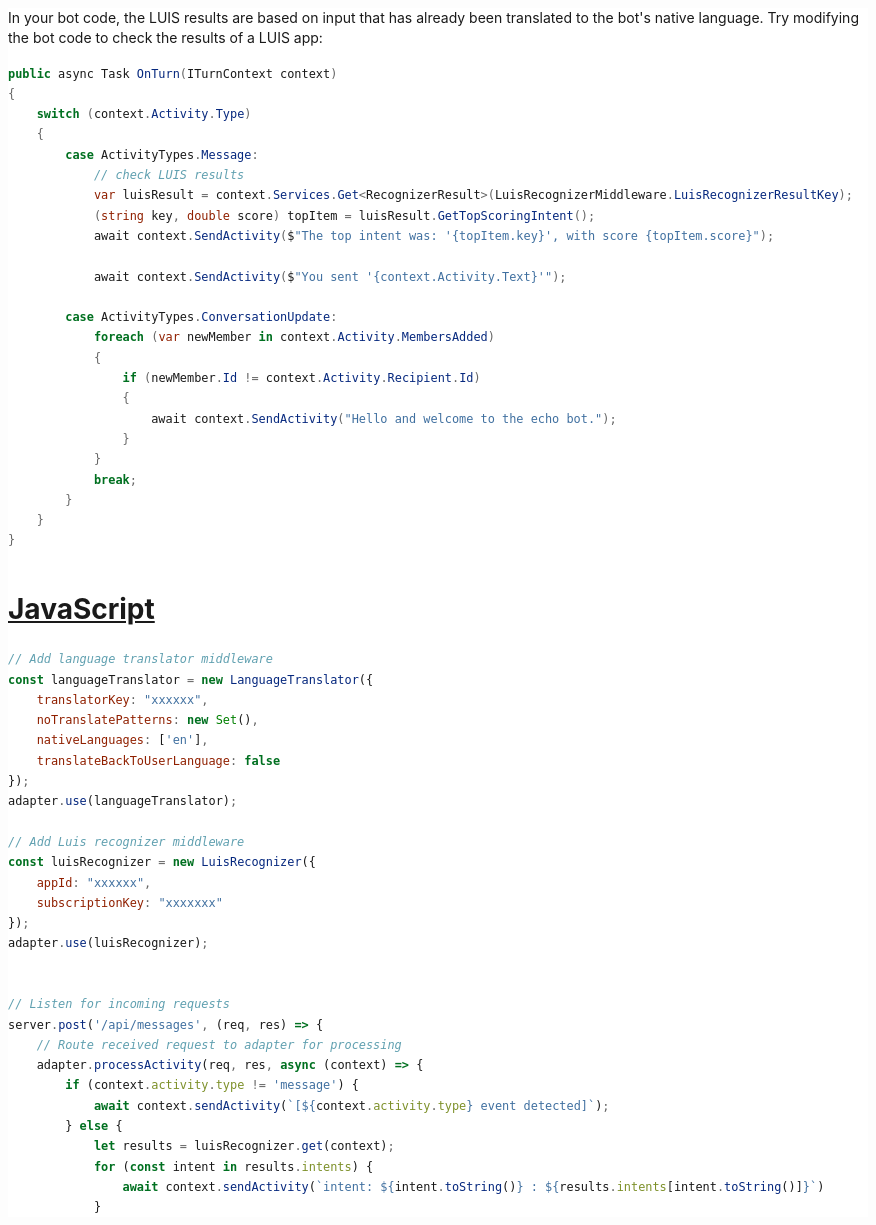In your bot code, the LUIS results are based on input that has already been translated to the bot's native language. Try modifying the bot code to check the results of a LUIS app:

```cs
public async Task OnTurn(ITurnContext context)
{
    switch (context.Activity.Type)
    {
        case ActivityTypes.Message:
            // check LUIS results
            var luisResult = context.Services.Get<RecognizerResult>(LuisRecognizerMiddleware.LuisRecognizerResultKey);
            (string key, double score) topItem = luisResult.GetTopScoringIntent();
            await context.SendActivity($"The top intent was: '{topItem.key}', with score {topItem.score}");

            await context.SendActivity($"You sent '{context.Activity.Text}'");

        case ActivityTypes.ConversationUpdate:
            foreach (var newMember in context.Activity.MembersAdded)
            {
                if (newMember.Id != context.Activity.Recipient.Id)
                {
                    await context.SendActivity("Hello and welcome to the echo bot.");
                }
            }
            break;
        }
    }  
}          
```

# [JavaScript](#tab/js)
```javascript
// Add language translator middleware
const languageTranslator = new LanguageTranslator({
    translatorKey: "xxxxxx",
    noTranslatePatterns: new Set(),
    nativeLanguages: ['en'],
    translateBackToUserLanguage: false
});
adapter.use(languageTranslator);

// Add Luis recognizer middleware
const luisRecognizer = new LuisRecognizer({
    appId: "xxxxxx",
    subscriptionKey: "xxxxxxx"
});
adapter.use(luisRecognizer);


// Listen for incoming requests 
server.post('/api/messages', (req, res) => {
    // Route received request to adapter for processing
    adapter.processActivity(req, res, async (context) => {
        if (context.activity.type != 'message') {
            await context.sendActivity(`[${context.activity.type} event detected]`);
        } else {
            let results = luisRecognizer.get(context);
            for (const intent in results.intents) {
                await context.sendActivity(`intent: ${intent.toString()} : ${results.intents[intent.toString()]}`)
            }
```
